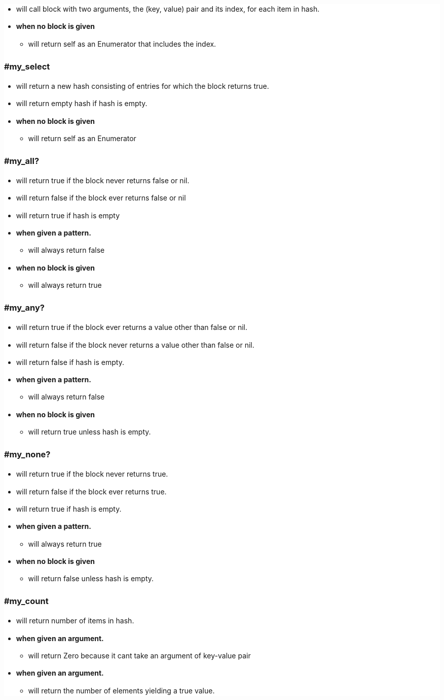 - will call block with two arguments, the (key, value) pair and its index, for each item in hash.

- **when no block is given**
  - will return self as an Enumerator that includes the index.

### #my_select

- will return a new hash consisting of entries for which the block returns true.

- will return empty hash if hash is empty.

- **when no block is given**
  - will return self as an Enumerator

### #my_all?

- will return true if the block never returns false or nil.

- will return false if the block ever returns false or nil

- will return true if hash is empty

- **when given a pattern.**
  - will always return false
- **when no block is given**
  - will always return true

### #my_any?

- will return true if the block ever returns a value other than false or nil.

- will return false if the block never returns a value other than false or nil.

- will return false if hash is empty.

- **when given a pattern.**
  - will always return false
- **when no block is given**
  - will return true unless hash is empty.

### #my_none?

- will return true if the block never returns true.

- will return false if the block ever returns true.

- will return true if hash is empty.

- **when given a pattern.**
  - will always return true
- **when no block is given**
  - will return false unless hash is empty.

### #my_count

- will return number of items in hash.

- **when given an argument.**
  - will return Zero because it cant take an argument of key-value pair
- **when given an argument.**
  - will return the number of elements yielding a true value.
